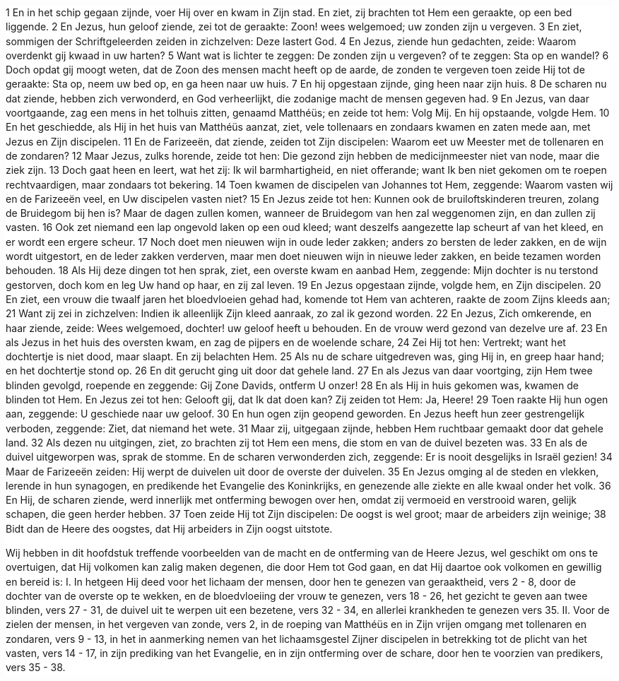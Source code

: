 1 En in het schip gegaan zijnde, voer Hij over en kwam in Zijn stad. En ziet, zij brachten tot Hem een geraakte, op een bed liggende. 2 En Jezus, hun geloof ziende, zei tot de geraakte: Zoon! wees welgemoed; uw zonden zijn u vergeven. 3 En ziet, sommigen der Schriftgeleerden zeiden in zichzelven: Deze lastert God. 4 En Jezus, ziende hun gedachten, zeide: Waarom overdenkt gij kwaad in uw harten? 5 Want wat is lichter te zeggen: De zonden zijn u vergeven? of te zeggen: Sta op en wandel? 6 Doch opdat gij moogt weten, dat de Zoon des mensen macht heeft op de aarde, de zonden te vergeven toen zeide Hij tot de geraakte: Sta op, neem uw bed op, en ga heen naar uw huis. 7 En hij opgestaan zijnde, ging heen naar zijn huis. 8 De scharen nu dat ziende, hebben zich verwonderd, en God verheerlijkt, die zodanige macht de mensen gegeven had. 9 En Jezus, van daar voortgaande, zag een mens in het tolhuis zitten, genaamd Matthéüs; en zeide tot hem: Volg Mij. En hij opstaande, volgde Hem. 10 En het geschiedde, als Hij in het huis van Matthéüs aanzat, ziet, vele tollenaars en zondaars kwamen en zaten mede aan, met Jezus en Zijn discipelen. 11 En de Farizeeën, dat ziende, zeiden tot Zijn discipelen: Waarom eet uw Meester met de tollenaren en de zondaren? 12 Maar Jezus, zulks horende, zeide tot hen: Die gezond zijn hebben de medicijnmeester niet van node, maar die ziek zijn. 13 Doch gaat heen en leert, wat het zij: Ik wil barmhartigheid, en niet offerande; want Ik ben niet gekomen om te roepen rechtvaardigen, maar zondaars tot bekering. 
14 Toen kwamen de discipelen van Johannes tot Hem, zeggende: Waarom vasten wij en de Farizeeën veel, en Uw discipelen vasten niet? 15 En Jezus zeide tot hen: Kunnen ook de bruiloftskinderen treuren, zolang de Bruidegom bij hen is? Maar de dagen zullen komen, wanneer de Bruidegom van hen zal weggenomen zijn, en dan zullen zij vasten. 16 Ook zet niemand een lap ongevold laken op een oud kleed; want deszelfs aangezette lap scheurt af van het kleed, en er wordt een ergere scheur. 17 Noch doet men nieuwen wijn in oude leder zakken; anders zo bersten de leder zakken, en de wijn wordt uitgestort, en de leder zakken verderven, maar men doet nieuwen wijn in nieuwe leder zakken, en beide tezamen worden behouden. 
18 Als Hij deze dingen tot hen sprak, ziet, een overste kwam en aanbad Hem, zeggende: Mijn dochter is nu terstond gestorven, doch kom en leg Uw hand op haar, en zij zal leven. 19 En Jezus opgestaan zijnde, volgde hem, en Zijn discipelen. 20 En ziet, een vrouw die twaalf jaren het bloedvloeien gehad had, komende tot Hem van achteren, raakte de zoom Zijns kleeds aan; 21 Want zij zei in zichzelven: Indien ik alleenlijk Zijn kleed aanraak, zo zal ik gezond worden. 22 En Jezus, Zich omkerende, en haar ziende, zeide: Wees welgemoed, dochter! uw geloof heeft u behouden. En de vrouw werd gezond van dezelve ure af. 23 En als Jezus in het huis des oversten kwam, en zag de pijpers en de woelende schare, 24 Zei Hij tot hen: Vertrekt; want het dochtertje is niet dood, maar slaapt. En zij belachten Hem. 25 Als nu de schare uitgedreven was, ging Hij in, en greep haar hand; en het dochtertje stond op. 26 En dit gerucht ging uit door dat gehele land. 27 En als Jezus van daar voortging, zijn Hem twee blinden gevolgd, roepende en zeggende: Gij Zone Davids, ontferm U onzer! 28 En als Hij in huis gekomen was, kwamen de blinden tot Hem. En Jezus zei tot hen: Gelooft gij, dat Ik dat doen kan? Zij zeiden tot Hem: Ja, Heere! 29 Toen raakte Hij hun ogen aan, zeggende: U geschiede naar uw geloof. 30 En hun ogen zijn geopend geworden. En Jezus heeft hun zeer gestrengelijk verboden, zeggende: Ziet, dat niemand het wete. 31 Maar zij, uitgegaan zijnde, hebben Hem ruchtbaar gemaakt door dat gehele land. 
32 Als dezen nu uitgingen, ziet, zo brachten zij tot Hem een mens, die stom en van de duivel bezeten was. 33 En als de duivel uitgeworpen was, sprak de stomme. En de scharen verwonderden zich, zeggende: Er is nooit desgelijks in Israël gezien! 34 Maar de Farizeeën zeiden: Hij werpt de duivelen uit door de overste der duivelen. 35 En Jezus omging al de steden en vlekken, lerende in hun synagogen, en predikende het Evangelie des Koninkrijks, en genezende alle ziekte en alle kwaal onder het volk. 36 En Hij, de scharen ziende, werd innerlijk met ontferming bewogen over hen, omdat zij vermoeid en verstrooid waren, gelijk schapen, die geen herder hebben. 37 Toen zeide Hij tot Zijn discipelen: De oogst is wel groot; maar de arbeiders zijn weinige; 38 Bidt dan de Heere des oogstes, dat Hij arbeiders in Zijn oogst uitstote. 

Wij hebben in dit hoofdstuk treffende voorbeelden van de macht en de ontferming van de Heere Jezus, wel geschikt om ons te overtuigen, dat Hij volkomen kan zalig maken degenen, die door Hem tot God gaan, en dat Hij daartoe ook volkomen en gewillig en bereid is: 
I. In hetgeen Hij deed voor het lichaam der mensen, door hen te genezen van geraaktheid, vers 2 - 8, door de dochter van de overste op te wekken, en de bloedvloeiing der vrouw te genezen, vers 18 - 26, het gezicht te geven aan twee blinden, vers 27 - 31, de duivel uit te werpen uit een bezetene, vers 32 - 34, en allerlei krankheden te genezen vers 35. 
II. Voor de zielen der mensen, in het vergeven van zonde, vers 2, in de roeping van Matthéüs en in Zijn vrijen omgang met tollenaren en zondaren, vers 9 - 13, in het in aanmerking nemen van het lichaamsgestel Zijner discipelen in betrekking tot de plicht van het vasten, vers 14 - 17, in zijn prediking van het Evangelie, en in zijn ontferming over de schare, door hen te voorzien van predikers, vers 35 - 38. 